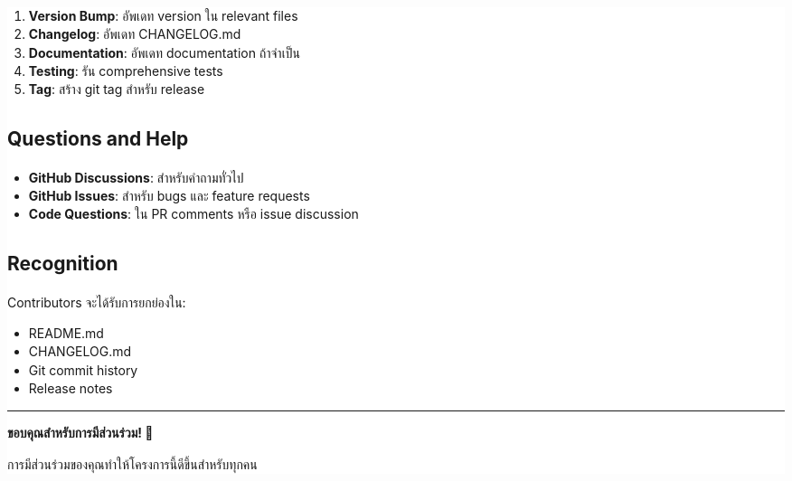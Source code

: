 1. **Version Bump**: อัพเดท version ใน relevant files
2. **Changelog**: อัพเดท CHANGELOG.md
3. **Documentation**: อัพเดท documentation ถ้าจำเป็น
4. **Testing**: รัน comprehensive tests
5. **Tag**: สร้าง git tag สำหรับ release

## Questions and Help

- **GitHub Discussions**: สำหรับคำถามทั่วไป
- **GitHub Issues**: สำหรับ bugs และ feature requests
- **Code Questions**: ใน PR comments หรือ issue discussion

## Recognition

Contributors จะได้รับการยกย่องใน:
- README.md
- CHANGELOG.md  
- Git commit history
- Release notes

---

**ขอบคุณสำหรับการมีส่วนร่วม! 🙏**

การมีส่วนร่วมของคุณทำให้โครงการนี้ดีขึ้นสำหรับทุกคน